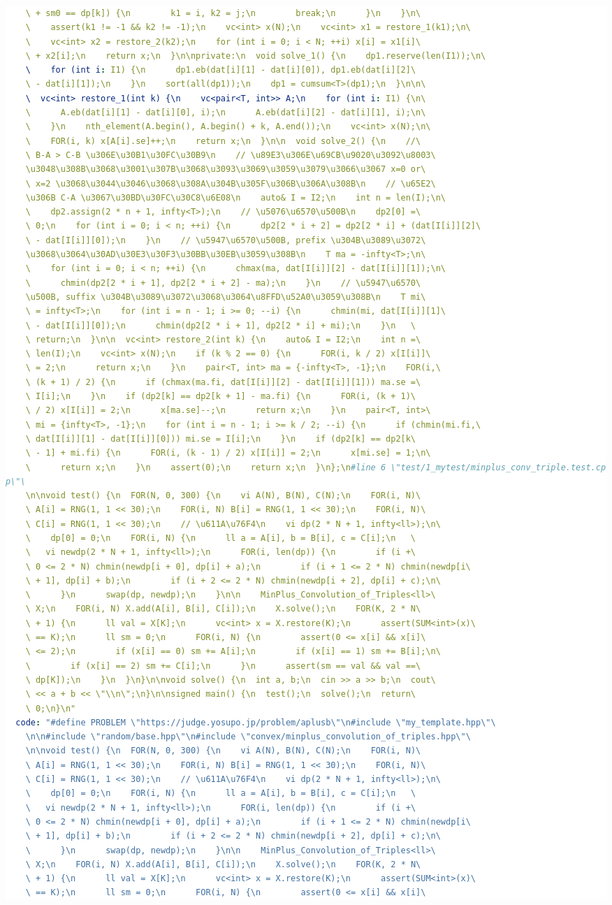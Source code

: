 ```yaml
    \ + sm0 == dp[k]) {\n        k1 = i, k2 = j;\n        break;\n      }\n    }\n\
    \    assert(k1 != -1 && k2 != -1);\n    vc<int> x(N);\n    vc<int> x1 = restore_1(k1);\n\
    \    vc<int> x2 = restore_2(k2);\n    for (int i = 0; i < N; ++i) x[i] = x1[i]\
    \ + x2[i];\n    return x;\n  }\n\nprivate:\n  void solve_1() {\n    dp1.reserve(len(I1));\n\
    \    for (int i: I1) {\n      dp1.eb(dat[i][1] - dat[i][0]), dp1.eb(dat[i][2]\
    \ - dat[i][1]);\n    }\n    sort(all(dp1));\n    dp1 = cumsum<T>(dp1);\n  }\n\n\
    \  vc<int> restore_1(int k) {\n    vc<pair<T, int>> A;\n    for (int i: I1) {\n\
    \      A.eb(dat[i][1] - dat[i][0], i);\n      A.eb(dat[i][2] - dat[i][1], i);\n\
    \    }\n    nth_element(A.begin(), A.begin() + k, A.end());\n    vc<int> x(N);\n\
    \    FOR(i, k) x[A[i].se]++;\n    return x;\n  }\n\n  void solve_2() {\n    //\
    \ B-A > C-B \u306E\u30B1\u30FC\u30B9\n    // \u89E3\u306E\u69CB\u9020\u3092\u8003\
    \u3048\u308B\u3068\u3001\u307B\u3068\u3093\u3069\u3059\u3079\u3066\u3067 x=0 or\
    \ x=2 \u3068\u3044\u3046\u3068\u308A\u304B\u305F\u306B\u306A\u308B\n    // \u65E2\
    \u306B C-A \u3067\u30BD\u30FC\u30C8\u6E08\n    auto& I = I2;\n    int n = len(I);\n\
    \    dp2.assign(2 * n + 1, infty<T>);\n    // \u5076\u6570\u500B\n    dp2[0] =\
    \ 0;\n    for (int i = 0; i < n; ++i) {\n      dp2[2 * i + 2] = dp2[2 * i] + (dat[I[i]][2]\
    \ - dat[I[i]][0]);\n    }\n    // \u5947\u6570\u500B, prefix \u304B\u3089\u3072\
    \u3068\u3064\u30AD\u30E3\u30F3\u30BB\u30EB\u3059\u308B\n    T ma = -infty<T>;\n\
    \    for (int i = 0; i < n; ++i) {\n      chmax(ma, dat[I[i]][2] - dat[I[i]][1]);\n\
    \      chmin(dp2[2 * i + 1], dp2[2 * i + 2] - ma);\n    }\n    // \u5947\u6570\
    \u500B, suffix \u304B\u3089\u3072\u3068\u3064\u8FFD\u52A0\u3059\u308B\n    T mi\
    \ = infty<T>;\n    for (int i = n - 1; i >= 0; --i) {\n      chmin(mi, dat[I[i]][1]\
    \ - dat[I[i]][0]);\n      chmin(dp2[2 * i + 1], dp2[2 * i] + mi);\n    }\n   \
    \ return;\n  }\n\n  vc<int> restore_2(int k) {\n    auto& I = I2;\n    int n =\
    \ len(I);\n    vc<int> x(N);\n    if (k % 2 == 0) {\n      FOR(i, k / 2) x[I[i]]\
    \ = 2;\n      return x;\n    }\n    pair<T, int> ma = {-infty<T>, -1};\n    FOR(i,\
    \ (k + 1) / 2) {\n      if (chmax(ma.fi, dat[I[i]][2] - dat[I[i]][1])) ma.se =\
    \ I[i];\n    }\n    if (dp2[k] == dp2[k + 1] - ma.fi) {\n      FOR(i, (k + 1)\
    \ / 2) x[I[i]] = 2;\n      x[ma.se]--;\n      return x;\n    }\n    pair<T, int>\
    \ mi = {infty<T>, -1};\n    for (int i = n - 1; i >= k / 2; --i) {\n      if (chmin(mi.fi,\
    \ dat[I[i]][1] - dat[I[i]][0])) mi.se = I[i];\n    }\n    if (dp2[k] == dp2[k\
    \ - 1] + mi.fi) {\n      FOR(i, (k - 1) / 2) x[I[i]] = 2;\n      x[mi.se] = 1;\n\
    \      return x;\n    }\n    assert(0);\n    return x;\n  }\n};\n#line 6 \"test/1_mytest/minplus_conv_triple.test.cpp\"\
    \n\nvoid test() {\n  FOR(N, 0, 300) {\n    vi A(N), B(N), C(N);\n    FOR(i, N)\
    \ A[i] = RNG(1, 1 << 30);\n    FOR(i, N) B[i] = RNG(1, 1 << 30);\n    FOR(i, N)\
    \ C[i] = RNG(1, 1 << 30);\n    // \u611A\u76F4\n    vi dp(2 * N + 1, infty<ll>);\n\
    \    dp[0] = 0;\n    FOR(i, N) {\n      ll a = A[i], b = B[i], c = C[i];\n   \
    \   vi newdp(2 * N + 1, infty<ll>);\n      FOR(i, len(dp)) {\n        if (i +\
    \ 0 <= 2 * N) chmin(newdp[i + 0], dp[i] + a);\n        if (i + 1 <= 2 * N) chmin(newdp[i\
    \ + 1], dp[i] + b);\n        if (i + 2 <= 2 * N) chmin(newdp[i + 2], dp[i] + c);\n\
    \      }\n      swap(dp, newdp);\n    }\n\n    MinPlus_Convolution_of_Triples<ll>\
    \ X;\n    FOR(i, N) X.add(A[i], B[i], C[i]);\n    X.solve();\n    FOR(K, 2 * N\
    \ + 1) {\n      ll val = X[K];\n      vc<int> x = X.restore(K);\n      assert(SUM<int>(x)\
    \ == K);\n      ll sm = 0;\n      FOR(i, N) {\n        assert(0 <= x[i] && x[i]\
    \ <= 2);\n        if (x[i] == 0) sm += A[i];\n        if (x[i] == 1) sm += B[i];\n\
    \        if (x[i] == 2) sm += C[i];\n      }\n      assert(sm == val && val ==\
    \ dp[K]);\n    }\n  }\n}\n\nvoid solve() {\n  int a, b;\n  cin >> a >> b;\n  cout\
    \ << a + b << \"\\n\";\n}\n\nsigned main() {\n  test();\n  solve();\n  return\
    \ 0;\n}\n"
  code: "#define PROBLEM \"https://judge.yosupo.jp/problem/aplusb\"\n#include \"my_template.hpp\"\
    \n\n#include \"random/base.hpp\"\n#include \"convex/minplus_convolution_of_triples.hpp\"\
    \n\nvoid test() {\n  FOR(N, 0, 300) {\n    vi A(N), B(N), C(N);\n    FOR(i, N)\
    \ A[i] = RNG(1, 1 << 30);\n    FOR(i, N) B[i] = RNG(1, 1 << 30);\n    FOR(i, N)\
    \ C[i] = RNG(1, 1 << 30);\n    // \u611A\u76F4\n    vi dp(2 * N + 1, infty<ll>);\n\
    \    dp[0] = 0;\n    FOR(i, N) {\n      ll a = A[i], b = B[i], c = C[i];\n   \
    \   vi newdp(2 * N + 1, infty<ll>);\n      FOR(i, len(dp)) {\n        if (i +\
    \ 0 <= 2 * N) chmin(newdp[i + 0], dp[i] + a);\n        if (i + 1 <= 2 * N) chmin(newdp[i\
    \ + 1], dp[i] + b);\n        if (i + 2 <= 2 * N) chmin(newdp[i + 2], dp[i] + c);\n\
    \      }\n      swap(dp, newdp);\n    }\n\n    MinPlus_Convolution_of_Triples<ll>\
    \ X;\n    FOR(i, N) X.add(A[i], B[i], C[i]);\n    X.solve();\n    FOR(K, 2 * N\
    \ + 1) {\n      ll val = X[K];\n      vc<int> x = X.restore(K);\n      assert(SUM<int>(x)\
    \ == K);\n      ll sm = 0;\n      FOR(i, N) {\n        assert(0 <= x[i] && x[i]\
```